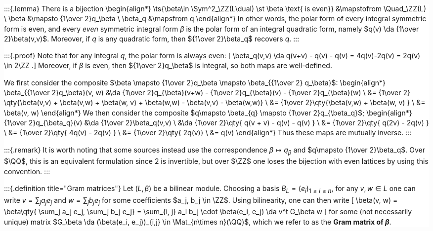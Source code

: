 :::{.lemma}
There is a bijection
\begin{align*}
\ts{\beta\in \Sym^2_\ZZ(L\dual) \st \beta \text{ is even}} &\mapstofrom \Quad_\ZZ(L) \\
\beta &\mapsto {1\over 2}q_\beta \\
\beta_q &\mapsfrom q
\end{align*}
In other words, the polar form of every integral symmetric form is even, and every *even* symmetric integral form $\beta$ is the polar form of an integral quadratic form, namely $q(v) \da {1\over 2}\beta(v,v)$.
Moreover, if $q$ is any quadratic form, then ${1\over 2}\beta_q$ recovers $q$.
:::

:::{.proof}
Note that for any integral $q$, the polar form is always even:
\[
\beta_q(v,v) \da q(v+v) - q(v) - q(v) = 4q(v)-2q(v) = 2q(v) \in 2\ZZ
.\]
Moreover, if $\beta$ is even, then ${1\over 2}q_\beta$ is integral, so both maps are well-defined.

We first consider the composite $\beta \mapsto {1\over 2}q_\beta \mapsto \beta_{{1\over 2} q_\beta}$:
\begin{align*}
\beta_{{1\over 2}q_\beta}(v, w)
&\da {1\over 2}q_{\beta}(v+w) - {1\over 2}q_{\beta}(v) - {1\over 2}q_{\beta}(w) \\
&= {1\over 2} \qty{\beta(v,v) + \beta(v,w) + \beta(w, v) + \beta(w,w) - \beta(v,v) - \beta(w,w)} \\
&= {1\over 2}\qty{\beta(v,w) + \beta(w, v) } \\
&= \beta(v, w)
\end{align*}
We then consider the composite $q\mapsto \beta_{q} \mapsto {1\over 2}q_{\beta_q}$;
\begin{align*}
{1\over 2}q_{\beta_q}(v)
&\da {1\over 2}\beta_q(v,v) \\
&\da {1\over 2}\qty{ q(v + v) - q(v) - q(v) } \\
&= {1\over 2}\qty{ q(2v) - 2q(v) } \\
&= {1\over 2}\qty{ 4q(v) - 2q(v) } \\
&= {1\over 2}\qty{ 2q(v)} \\
&= q(v)
\end{align*}
Thus these maps are mutually inverse.
:::

:::{.remark}
It is worth noting that some sources instead use the correspondence $\beta \mapsto q_\beta$ and $q\mapsto {1\over 2}\beta_q$.
Over $\QQ$, this is an equivalent formulation since $2$ is invertible, but over $\ZZ$ one loses the bijection with even lattices by using this convention. 
:::

:::{.definition title="Gram matrices"}
Let $(L, \beta)$ be a bilinear module.
Choosing a basis $B_L = (e_i)_{1\leq i\leq n}$, for any $v,w\in L$ one can write $v = \sum_j a_j e_j$ and $w= \sum_j b_j e_j$ for some coefficients $a_j, b_j \in \ZZ$.
Using bilinearity, one can then write
\[
\beta(v, w) 
= \beta\qty{ \sum_j a_j e_j, \sum_j b_j e_j} 
= \sum_{i, j} a_i b_j \cdot \beta(e_i, e_j) 
\da v^t G_\beta w
\]
for some (not necessarily unique) matrix $G_\beta \da (\beta(e_i, e_j))_{i,j} \in \Mat_{n\times n}(\QQ)$, which we refer to as the **Gram matrix of $\beta$**.
